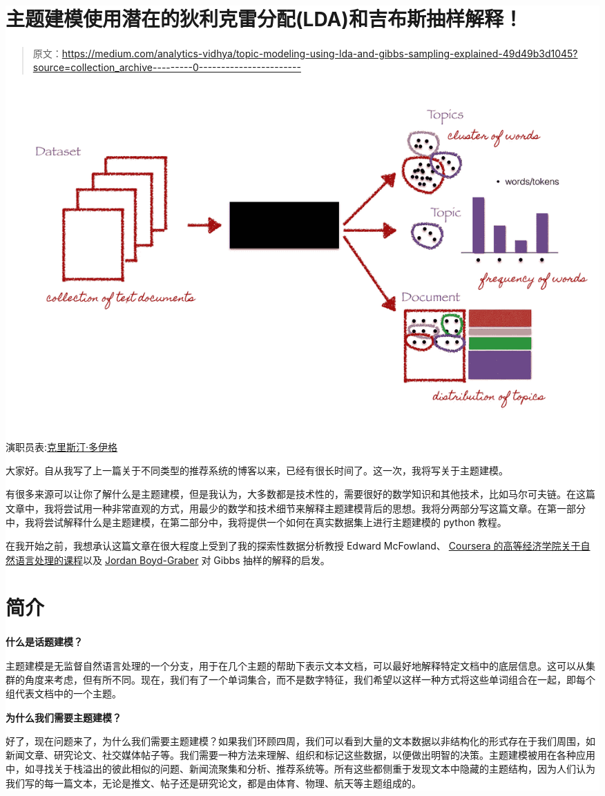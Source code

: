# 主题建模使用潜在的狄利克雷分配(LDA)和吉布斯抽样解释！

> 原文：<https://medium.com/analytics-vidhya/topic-modeling-using-lda-and-gibbs-sampling-explained-49d49b3d1045?source=collection_archive---------0----------------------->

![](img/d8ea2f51a80c7925978f2ea4f017ed24.png)

演职员表:[克里斯汀·多伊格](http://chdoig.github.io/pygotham-topic-modeling/#/)

大家好。自从我写了上一篇关于不同类型的推荐系统的博客以来，已经有很长时间了。这一次，我将写关于主题建模。

有很多来源可以让你了解什么是主题建模，但是我认为，大多数都是技术性的，需要很好的数学知识和其他技术，比如马尔可夫链。在这篇文章中，我将尝试用一种非常直观的方式，用最少的数学和技术细节来解释主题建模背后的思想。我将分两部分写这篇文章。在第一部分中，我将尝试解释什么是主题建模，在第二部分中，我将提供一个如何在真实数据集上进行主题建模的 python 教程。

在我开始之前，我想承认这篇文章在很大程度上受到了我的探索性数据分析教授 Edward McFowland、 [Coursera 的高等经济学院关于自然语言处理的课程](https://www.coursera.org/learn/language-processing/home/welcome)以及 [Jordan Boyd-Graber](https://www.youtube.com/channel/UCIXpjlxPL5Ow8rPO_gOHISQ) 对 Gibbs 抽样的解释的启发。

# **简介**

**什么是话题建模？**

主题建模是无监督自然语言处理的一个分支，用于在几个主题的帮助下表示文本文档，可以最好地解释特定文档中的底层信息。这可以从集群的角度来考虑，但有所不同。现在，我们有了一个单词集合，而不是数字特征，我们希望以这样一种方式将这些单词组合在一起，即每个组代表文档中的一个主题。

**为什么我们需要主题建模？**

好了，现在问题来了，为什么我们需要主题建模？如果我们环顾四周，我们可以看到大量的文本数据以非结构化的形式存在于我们周围，如新闻文章、研究论文、社交媒体帖子等。我们需要一种方法来理解、组织和标记这些数据，以便做出明智的决策。主题建模被用在各种应用中，如寻找关于栈溢出的彼此相似的问题、新闻流聚集和分析、推荐系统等。所有这些都侧重于发现文本中隐藏的主题结构，因为人们认为我们写的每一篇文本，无论是推文、帖子还是研究论文，都是由体育、物理、航天等主题组成的。
